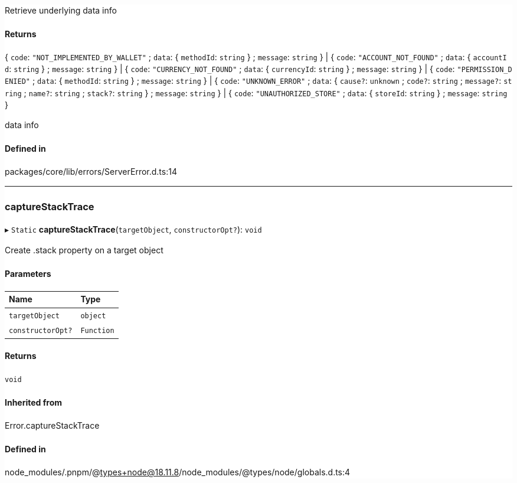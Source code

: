 Retrieve underlying data info

#### Returns

{ `code`: ``"NOT_IMPLEMENTED_BY_WALLET"`` ; `data`: { `methodId`: `string`  } ; `message`: `string`  } \| { `code`: ``"ACCOUNT_NOT_FOUND"`` ; `data`: { `accountId`: `string`  } ; `message`: `string`  } \| { `code`: ``"CURRENCY_NOT_FOUND"`` ; `data`: { `currencyId`: `string`  } ; `message`: `string`  } \| { `code`: ``"PERMISSION_DENIED"`` ; `data`: { `methodId`: `string`  } ; `message`: `string`  } \| { `code`: ``"UNKNOWN_ERROR"`` ; `data`: { `cause?`: `unknown` ; `code?`: `string` ; `message?`: `string` ; `name?`: `string` ; `stack?`: `string`  } ; `message`: `string`  } \| { `code`: ``"UNAUTHORIZED_STORE"`` ; `data`: { `storeId`: `string`  } ; `message`: `string`  }

data info

#### Defined in

packages/core/lib/errors/ServerError.d.ts:14

___

### captureStackTrace

▸ `Static` **captureStackTrace**(`targetObject`, `constructorOpt?`): `void`

Create .stack property on a target object

#### Parameters

| Name | Type |
| :------ | :------ |
| `targetObject` | `object` |
| `constructorOpt?` | `Function` |

#### Returns

`void`

#### Inherited from

Error.captureStackTrace

#### Defined in

node_modules/.pnpm/@types+node@18.11.8/node_modules/@types/node/globals.d.ts:4
